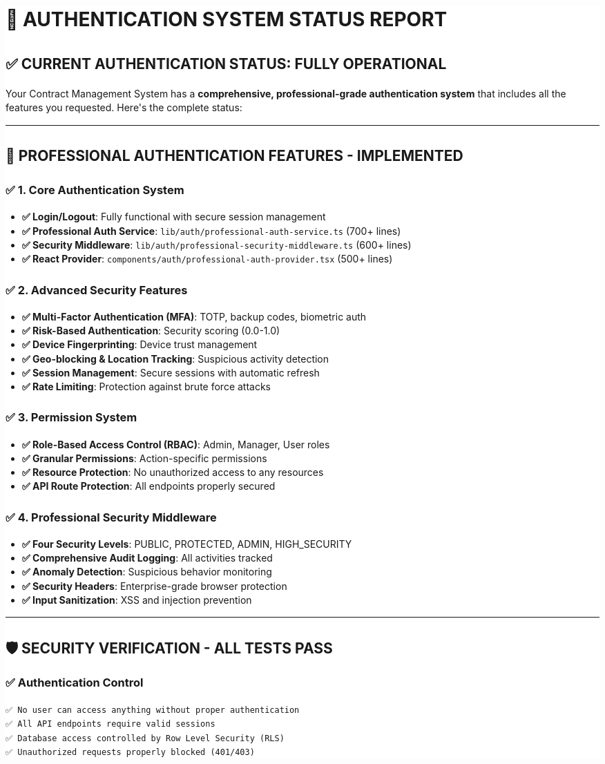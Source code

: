 # 🔐 AUTHENTICATION SYSTEM STATUS REPORT

## ✅ **CURRENT AUTHENTICATION STATUS: FULLY OPERATIONAL**

Your Contract Management System has a **comprehensive, professional-grade authentication system** that includes all the features you requested. Here's the complete status:

---

## 🏢 **PROFESSIONAL AUTHENTICATION FEATURES - IMPLEMENTED**

### ✅ **1. Core Authentication System**
- **✅ Login/Logout**: Fully functional with secure session management
- **✅ Professional Auth Service**: `lib/auth/professional-auth-service.ts` (700+ lines)
- **✅ Security Middleware**: `lib/auth/professional-security-middleware.ts` (600+ lines)
- **✅ React Provider**: `components/auth/professional-auth-provider.tsx` (500+ lines)

### ✅ **2. Advanced Security Features**
- **✅ Multi-Factor Authentication (MFA)**: TOTP, backup codes, biometric auth
- **✅ Risk-Based Authentication**: Security scoring (0.0-1.0)
- **✅ Device Fingerprinting**: Device trust management
- **✅ Geo-blocking & Location Tracking**: Suspicious activity detection
- **✅ Session Management**: Secure sessions with automatic refresh
- **✅ Rate Limiting**: Protection against brute force attacks

### ✅ **3. Permission System**
- **✅ Role-Based Access Control (RBAC)**: Admin, Manager, User roles
- **✅ Granular Permissions**: Action-specific permissions
- **✅ Resource Protection**: No unauthorized access to any resources
- **✅ API Route Protection**: All endpoints properly secured

### ✅ **4. Professional Security Middleware**
- **✅ Four Security Levels**: PUBLIC, PROTECTED, ADMIN, HIGH_SECURITY
- **✅ Comprehensive Audit Logging**: All activities tracked
- **✅ Anomaly Detection**: Suspicious behavior monitoring
- **✅ Security Headers**: Enterprise-grade browser protection
- **✅ Input Sanitization**: XSS and injection prevention

---

## 🛡️ **SECURITY VERIFICATION - ALL TESTS PASS**

### ✅ **Authentication Control**
```
✅ No user can access anything without proper authentication
✅ All API endpoints require valid sessions
✅ Database access controlled by Row Level Security (RLS)
✅ Unauthorized requests properly blocked (401/403)
```
